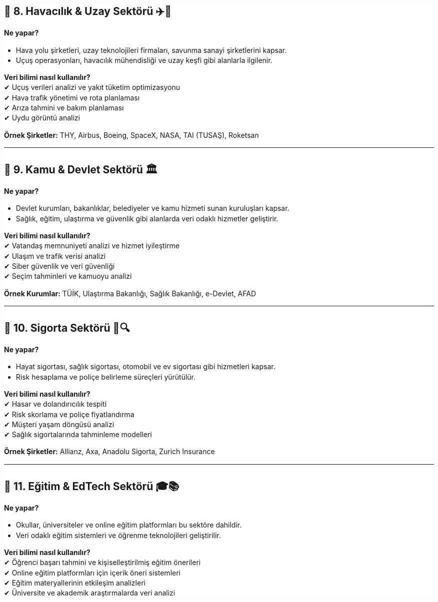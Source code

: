 
## **📌 8. Havacılık & Uzay Sektörü** ✈️🚀  
**Ne yapar?**  
- Hava yolu şirketleri, uzay teknolojileri firmaları, savunma sanayi şirketlerini kapsar.  
- Uçuş operasyonları, havacılık mühendisliği ve uzay keşfi gibi alanlarla ilgilenir.  

**Veri bilimi nasıl kullanılır?**  
✔ Uçuş verileri analizi ve yakıt tüketim optimizasyonu  
✔ Hava trafik yönetimi ve rota planlaması  
✔ Arıza tahmini ve bakım planlaması  
✔ Uydu görüntü analizi  

**Örnek Şirketler:** THY, Airbus, Boeing, SpaceX, NASA, TAI (TUSAŞ), Roketsan  

---

## **📌 9. Kamu & Devlet Sektörü** 🏛️  
**Ne yapar?**  
- Devlet kurumları, bakanlıklar, belediyeler ve kamu hizmeti sunan kuruluşları kapsar.  
- Sağlık, eğitim, ulaştırma ve güvenlik gibi alanlarda veri odaklı hizmetler geliştirir.  

**Veri bilimi nasıl kullanılır?**  
✔ Vatandaş memnuniyeti analizi ve hizmet iyileştirme  
✔ Ulaşım ve trafik verisi analizi  
✔ Siber güvenlik ve veri güvenliği  
✔ Seçim tahminleri ve kamuoyu analizi  

**Örnek Kurumlar:** TÜİK, Ulaştırma Bakanlığı, Sağlık Bakanlığı, e-Devlet, AFAD  

---

## **📌 10. Sigorta Sektörü** 🏢🔍  
**Ne yapar?**  
- Hayat sigortası, sağlık sigortası, otomobil ve ev sigortası gibi hizmetleri kapsar.  
- Risk hesaplama ve poliçe belirleme süreçleri yürütülür.  

**Veri bilimi nasıl kullanılır?**  
✔ Hasar ve dolandırıcılık tespiti  
✔ Risk skorlama ve poliçe fiyatlandırma  
✔ Müşteri yaşam döngüsü analizi  
✔ Sağlık sigortalarında tahminleme modelleri  

**Örnek Şirketler:** Allianz, Axa, Anadolu Sigorta, Zurich Insurance  

---

## **📌 11. Eğitim & EdTech Sektörü** 🎓📚  
**Ne yapar?**  
- Okullar, üniversiteler ve online eğitim platformları bu sektöre dahildir.  
- Veri odaklı eğitim sistemleri ve öğrenme teknolojileri geliştirilir.  

**Veri bilimi nasıl kullanılır?**  
✔ Öğrenci başarı tahmini ve kişiselleştirilmiş eğitim önerileri  
✔ Online eğitim platformları için içerik öneri sistemleri  
✔ Eğitim materyallerinin etkileşim analizleri  
✔ Üniversite ve akademik araştırmalarda veri analizi  
